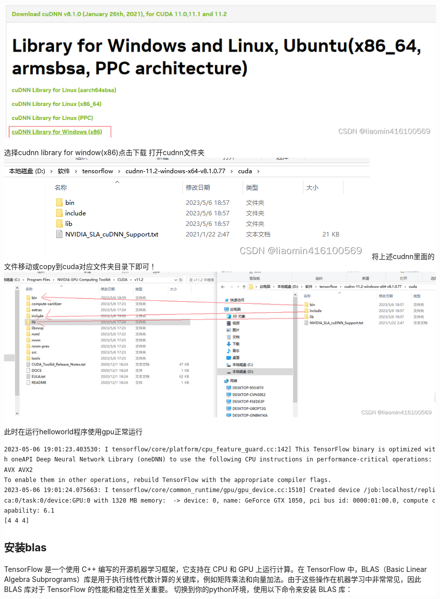 ![在这里插入图片描述](/docs/images/content/programming/ai/deep_learning/frameworks/dl_01_tensorflow.md.images/f6ebc457c03546077202d5c3fb0cb4bb.png)

选择cudnn library for window(x86)点击下载
打开cudnn文件夹
![在这里插入图片描述](/docs/images/content/programming/ai/deep_learning/frameworks/dl_01_tensorflow.md.images/3e849422d3211cbd7122eef40020de90.png)
 将上述cudnn里面的文件移动或copy到cuda对应文件夹目录下即可！
![在这里插入图片描述](/docs/images/content/programming/ai/deep_learning/frameworks/dl_01_tensorflow.md.images/7c4f24343c84a5240feb4895fcf0d062.png)

此时在运行helloworld程序使用gpu正常运行

```
2023-05-06 19:01:23.403530: I tensorflow/core/platform/cpu_feature_guard.cc:142] This TensorFlow binary is optimized with oneAPI Deep Neural Network Library (oneDNN) to use the following CPU instructions in performance-critical operations:  AVX AVX2
To enable them in other operations, rebuild TensorFlow with the appropriate compiler flags.
2023-05-06 19:01:24.075663: I tensorflow/core/common_runtime/gpu/gpu_device.cc:1510] Created device /job:localhost/replica:0/task:0/device:GPU:0 with 1320 MB memory:  -> device: 0, name: GeForce GTX 1050, pci bus id: 0000:01:00.0, compute capability: 6.1
[4 4 4]
```
## 安装blas
TensorFlow 是一个使用 C++ 编写的开源机器学习框架，它支持在 CPU 和 GPU 上运行计算。在 TensorFlow 中，BLAS（Basic Linear Algebra Subprograms）库是用于执行线性代数计算的关键库，例如矩阵乘法和向量加法。由于这些操作在机器学习中非常常见，因此 BLAS 库对于 TensorFlow 的性能和稳定性至关重要。
切换到你的python环境，使用以下命令来安装 BLAS 库：
```
```